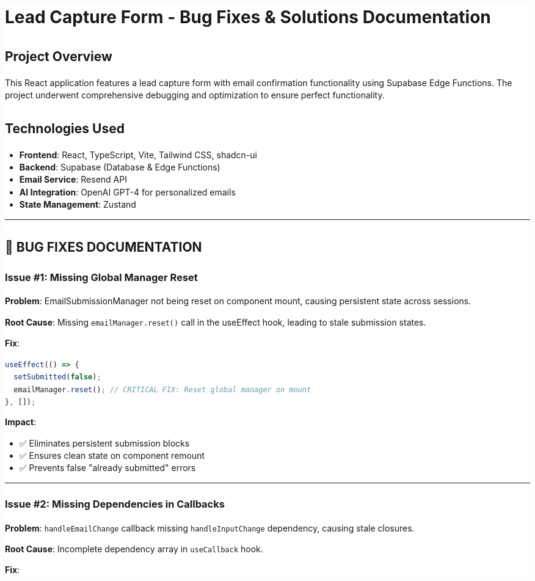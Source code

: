# Lead Capture Form - Bug Fixes & Solutions Documentation

## Project Overview

This React application features a lead capture form with email confirmation functionality using Supabase Edge Functions. The project underwent comprehensive debugging and optimization to ensure perfect functionality.

## Technologies Used

- **Frontend**: React, TypeScript, Vite, Tailwind CSS, shadcn-ui
- **Backend**: Supabase (Database & Edge Functions)
- **Email Service**: Resend API
- **AI Integration**: OpenAI GPT-4 for personalized emails
- **State Management**: Zustand

---

## 🐛 BUG FIXES DOCUMENTATION

### **Issue #1: Missing Global Manager Reset**

**Problem**: EmailSubmissionManager not being reset on component mount, causing persistent state across sessions.

**Root Cause**: Missing `emailManager.reset()` call in the useEffect hook, leading to stale submission states.

**Fix**:

```typescript
useEffect(() => {
  setSubmitted(false);
  emailManager.reset(); // CRITICAL FIX: Reset global manager on mount
}, []);
```

**Impact**:

- ✅ Eliminates persistent submission blocks
- ✅ Ensures clean state on component remount
- ✅ Prevents false "already submitted" errors

---

### **Issue #2: Missing Dependencies in Callbacks**

**Problem**: `handleEmailChange` callback missing `handleInputChange` dependency, causing stale closures.

**Root Cause**: Incomplete dependency array in `useCallback` hook.

**Fix**:
